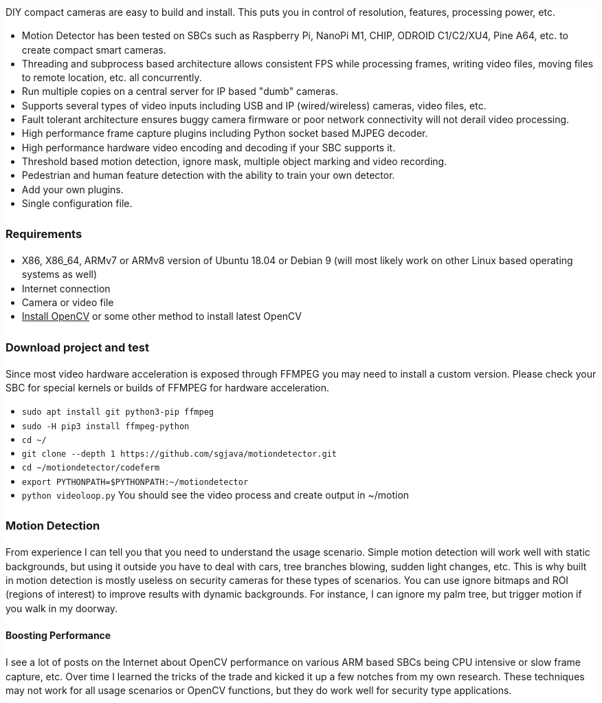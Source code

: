 DIY compact cameras are easy to build and install. This puts you in control of resolution, features, processing power, etc.
* Motion Detector has been tested on SBCs such as Raspberry Pi, NanoPi M1, CHIP, ODROID C1/C2/XU4, Pine A64, etc. to create compact smart cameras.
* Threading and subprocess based architecture allows consistent FPS while processing frames, writing video files, moving files to remote location, etc. all concurrently.
* Run multiple copies on a central server for IP based "dumb" cameras.
* Supports several types of video inputs including USB and IP (wired/wireless) cameras, video files, etc.
* Fault tolerant architecture ensures buggy camera firmware or poor network connectivity will not derail video processing.
* High performance frame capture plugins including Python socket based MJPEG decoder.
* High performance hardware video encoding and decoding if your SBC supports it. 
* Threshold based motion detection, ignore mask, multiple object marking and video recording.
* Pedestrian and human feature detection with the ability to train your own detector.
* Add your own plugins.
* Single configuration file.

### Requirements
* X86, X86_64, ARMv7 or ARMv8 version of Ubuntu 18.04 or Debian 9 (will most likely work on other Linux based operating systems as well)
* Internet connection
* Camera or video file
* [Install OpenCV](https://github.com/sgjava/install-opencv) or some other method to install latest OpenCV

### Download project and test
Since most video hardware acceleration is exposed through FFMPEG you may need to install a custom version. Please check your SBC for special kernels or builds of FFMPEG for hardware acceleration. 
* `sudo apt install git python3-pip ffmpeg`
* `sudo -H pip3 install ffmpeg-python`
* `cd ~/`
* `git clone --depth 1 https://github.com/sgjava/motiondetector.git`
* `cd ~/motiondetector/codeferm`
* `export PYTHONPATH=$PYTHONPATH:~/motiondetector`
* `python videoloop.py`
  You should see the video process and create output in ~/motion
  
### Motion Detection
From experience I can tell you that you need to understand the usage scenario. Simple motion detection will work well with static backgrounds, but using it outside you have to deal with cars, tree branches blowing, sudden light changes, etc. This is why built in motion detection is mostly useless on security cameras for these types of scenarios. You can use ignore bitmaps and ROI (regions of interest) to improve results with dynamic backgrounds. For instance, I can ignore my palm tree, but trigger motion if you walk in my doorway.

#### Boosting Performance
I see a lot of posts on the Internet about OpenCV performance on various ARM based SBCs being CPU intensive or slow frame capture, etc. Over time I learned the tricks of the trade and kicked it up a few notches from my own research. These techniques may not work for all usage scenarios or OpenCV functions, but they do work well for security type applications.
